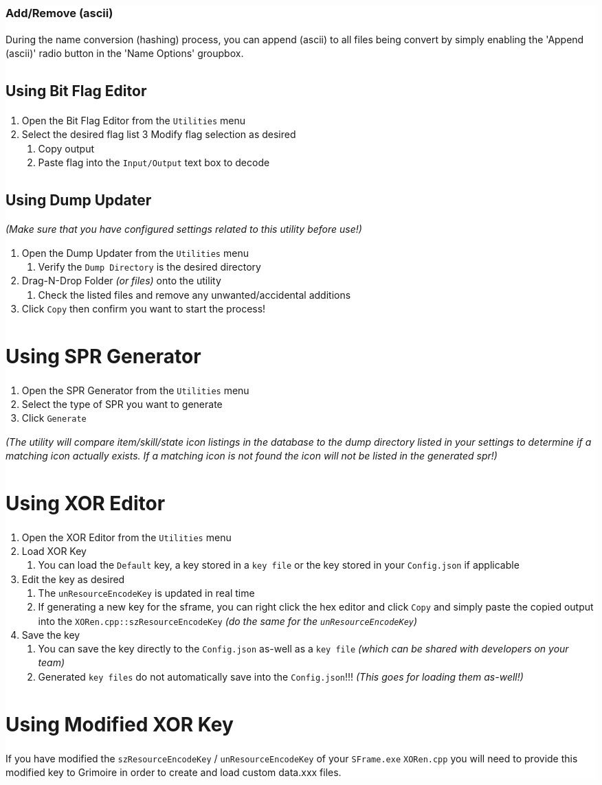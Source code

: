 ### Add/Remove (ascii)

During the name conversion (hashing) process, you can append (ascii) to all files being convert by simply enabling the 'Append (ascii)' radio button in the 'Name Options' groupbox.

## Using Bit Flag Editor

1. Open the Bit Flag Editor from the `Utilities` menu
2. Select the desired flag list
3 Modify flag selection as desired
	1. Copy output
	2. Paste flag into the `Input/Output` text box to decode


## Using Dump Updater

*(Make sure that you have configured settings related to this utility before use!)*

1. Open the Dump Updater from the `Utilities` menu
	1. Verify the `Dump Directory` is the desired directory
2. Drag-N-Drop Folder *(or files)* onto the utility
	1. Check the listed files and remove any unwanted/accidental additions
3. Click `Copy` then confirm you want to start the process!

# Using SPR Generator

1. Open the SPR Generator from the `Utilities` menu
2. Select the type of SPR you want to generate
3. Click `Generate`

*(The utility will compare item/skill/state icon listings in the database to the dump directory listed in your settings to determine if a matching icon actually exists. If a matching icon is not found the icon will not be listed in the generated spr!)*

# Using XOR Editor

1. Open the XOR Editor from the `Utilities` menu
2. Load XOR Key
	1. You can load the `Default` key, a key stored in a `key file` or the key stored in your `Config.json` if applicable
3. Edit the key as desired
	1. The `unResourceEncodeKey` is updated in real time
	2. If generating a new key for the sframe, you can right click the hex editor and click `Copy` and simply paste the copied output into the `XORen.cpp::szResourceEncodeKey` *(do the same for the `unResourceEncodeKey`)*
4. Save the key
	1. You can save the key directly to the `Config.json` as-well as a `key file` *(which can be shared with developers on your team)*
	2. Generated `key files` do not automatically save into the `Config.json`!!! *(This goes for loading them as-well!)*

# Using Modified XOR Key

If you have modified the `szResourceEncodeKey` / `unResourceEncodeKey` of your `SFrame.exe` `XORen.cpp` you will need to provide this modified key to Grimoire in order to create and load custom data.xxx files. 

